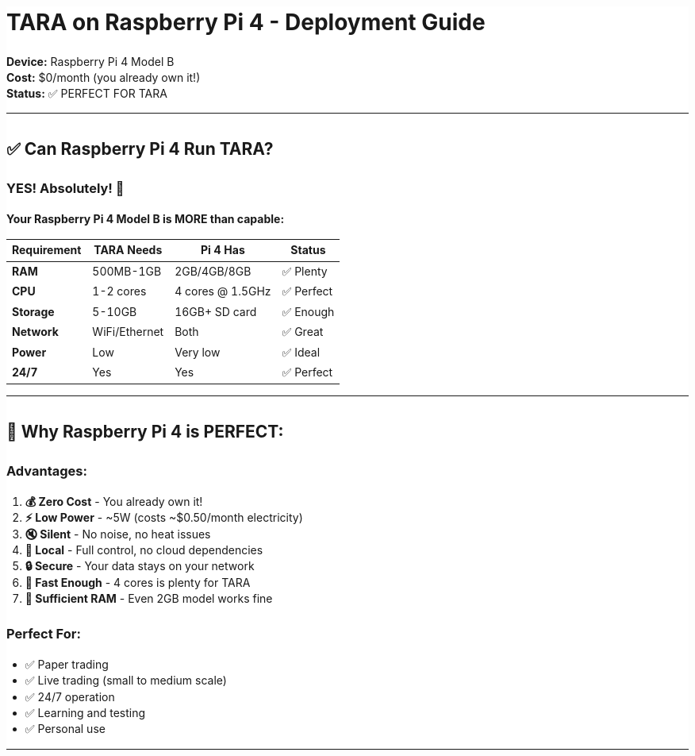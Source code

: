 # TARA on Raspberry Pi 4 - Deployment Guide

**Device:** Raspberry Pi 4 Model B  
**Cost:** $0/month (you already own it!)  
**Status:** ✅ PERFECT FOR TARA

---

## ✅ **Can Raspberry Pi 4 Run TARA?**

### **YES! Absolutely!** 🎉

**Your Raspberry Pi 4 Model B is MORE than capable:**

| Requirement | TARA Needs | Pi 4 Has | Status |
|-------------|------------|----------|--------|
| **RAM** | 500MB-1GB | 2GB/4GB/8GB | ✅ Plenty |
| **CPU** | 1-2 cores | 4 cores @ 1.5GHz | ✅ Perfect |
| **Storage** | 5-10GB | 16GB+ SD card | ✅ Enough |
| **Network** | WiFi/Ethernet | Both | ✅ Great |
| **Power** | Low | Very low | ✅ Ideal |
| **24/7** | Yes | Yes | ✅ Perfect |

---

## 🎯 **Why Raspberry Pi 4 is PERFECT:**

### **Advantages:**

1. **💰 Zero Cost** - You already own it!
2. **⚡ Low Power** - ~5W (costs ~$0.50/month electricity)
3. **🔇 Silent** - No noise, no heat issues
4. **📍 Local** - Full control, no cloud dependencies
5. **🔒 Secure** - Your data stays on your network
6. **🚀 Fast Enough** - 4 cores is plenty for TARA
7. **💾 Sufficient RAM** - Even 2GB model works fine

### **Perfect For:**
- ✅ Paper trading
- ✅ Live trading (small to medium scale)
- ✅ 24/7 operation
- ✅ Learning and testing
- ✅ Personal use

---
